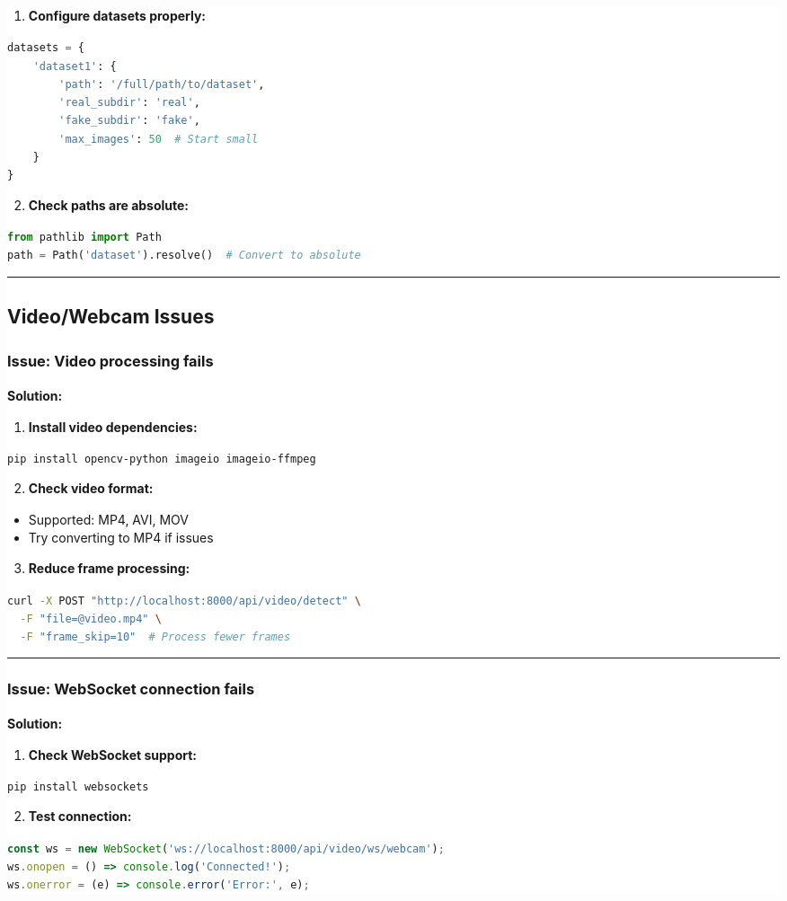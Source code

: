 1. **Configure datasets properly:**
```python
datasets = {
    'dataset1': {
        'path': '/full/path/to/dataset',
        'real_subdir': 'real',
        'fake_subdir': 'fake',
        'max_images': 50  # Start small
    }
}
```

2. **Check paths are absolute:**
```python
from pathlib import Path
path = Path('dataset').resolve()  # Convert to absolute
```

---

## Video/Webcam Issues

### Issue: Video processing fails

**Solution:**

1. **Install video dependencies:**
```bash
pip install opencv-python imageio imageio-ffmpeg
```

2. **Check video format:**
- Supported: MP4, AVI, MOV
- Try converting to MP4 if issues

3. **Reduce frame processing:**
```bash
curl -X POST "http://localhost:8000/api/video/detect" \
  -F "file=@video.mp4" \
  -F "frame_skip=10"  # Process fewer frames
```

---

### Issue: WebSocket connection fails

**Solution:**

1. **Check WebSocket support:**
```bash
pip install websockets
```

2. **Test connection:**
```javascript
const ws = new WebSocket('ws://localhost:8000/api/video/ws/webcam');
ws.onopen = () => console.log('Connected!');
ws.onerror = (e) => console.error('Error:', e);
```
